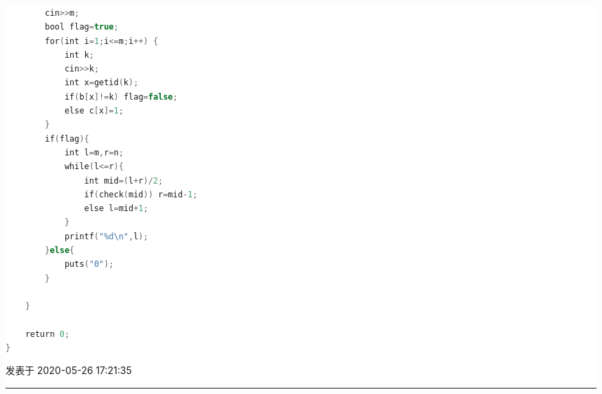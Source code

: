 ```cpp
        cin>>m;
        bool flag=true;
        for(int i=1;i<=m;i++) {
            int k;
            cin>>k;
            int x=getid(k);
            if(b[x]!=k) flag=false;
            else c[x]=1;
        }
        if(flag){
            int l=m,r=n;
            while(l<=r){
                int mid=(l+r)/2;
                if(check(mid)) r=mid-1;
                else l=mid+1;
            }
            printf("%d\n",l);
        }else{
            puts("0"); 
        }

    }

    return 0;
}

```

发表于 2020-05-26 17:21:35

* * *